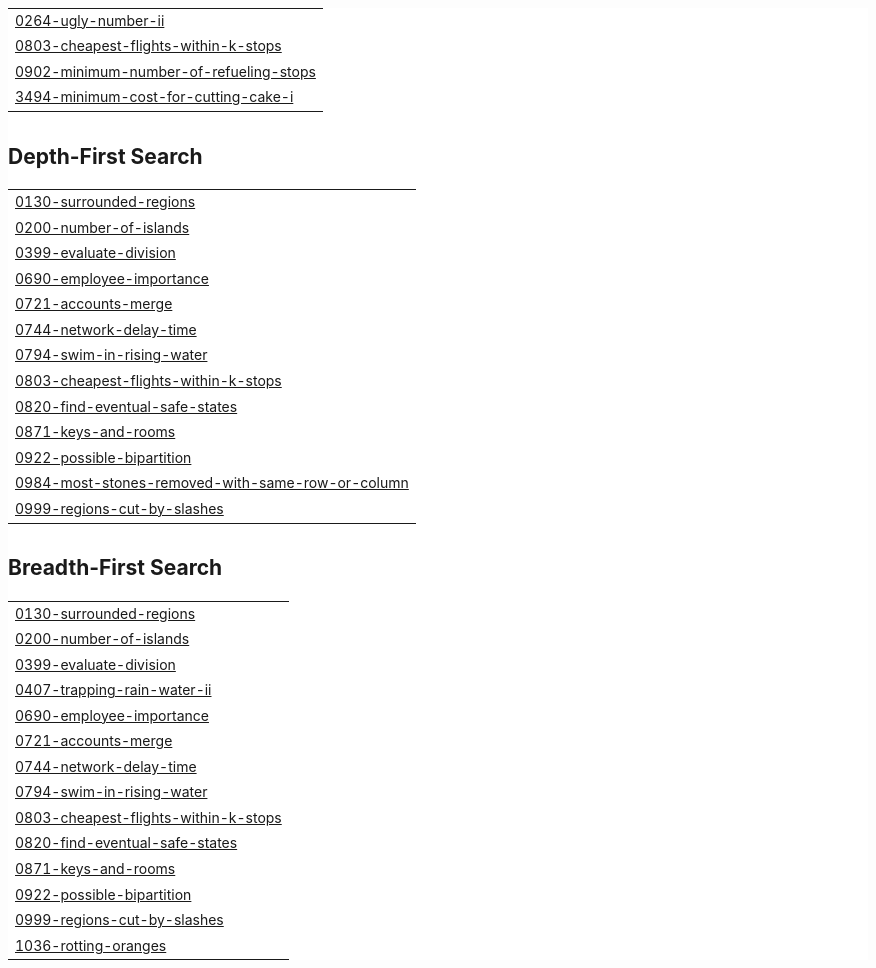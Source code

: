 |  |
| ------- |
| [0264-ugly-number-ii](https://github.com/hkumariitr/dsalgo/tree/master/0264-ugly-number-ii) |
| [0803-cheapest-flights-within-k-stops](https://github.com/hkumariitr/dsalgo/tree/master/0803-cheapest-flights-within-k-stops) |
| [0902-minimum-number-of-refueling-stops](https://github.com/hkumariitr/dsalgo/tree/master/0902-minimum-number-of-refueling-stops) |
| [3494-minimum-cost-for-cutting-cake-i](https://github.com/hkumariitr/dsalgo/tree/master/3494-minimum-cost-for-cutting-cake-i) |
## Depth-First Search
|  |
| ------- |
| [0130-surrounded-regions](https://github.com/hkumariitr/dsalgo/tree/master/0130-surrounded-regions) |
| [0200-number-of-islands](https://github.com/hkumariitr/dsalgo/tree/master/0200-number-of-islands) |
| [0399-evaluate-division](https://github.com/hkumariitr/dsalgo/tree/master/0399-evaluate-division) |
| [0690-employee-importance](https://github.com/hkumariitr/dsalgo/tree/master/0690-employee-importance) |
| [0721-accounts-merge](https://github.com/hkumariitr/dsalgo/tree/master/0721-accounts-merge) |
| [0744-network-delay-time](https://github.com/hkumariitr/dsalgo/tree/master/0744-network-delay-time) |
| [0794-swim-in-rising-water](https://github.com/hkumariitr/dsalgo/tree/master/0794-swim-in-rising-water) |
| [0803-cheapest-flights-within-k-stops](https://github.com/hkumariitr/dsalgo/tree/master/0803-cheapest-flights-within-k-stops) |
| [0820-find-eventual-safe-states](https://github.com/hkumariitr/dsalgo/tree/master/0820-find-eventual-safe-states) |
| [0871-keys-and-rooms](https://github.com/hkumariitr/dsalgo/tree/master/0871-keys-and-rooms) |
| [0922-possible-bipartition](https://github.com/hkumariitr/dsalgo/tree/master/0922-possible-bipartition) |
| [0984-most-stones-removed-with-same-row-or-column](https://github.com/hkumariitr/dsalgo/tree/master/0984-most-stones-removed-with-same-row-or-column) |
| [0999-regions-cut-by-slashes](https://github.com/hkumariitr/dsalgo/tree/master/0999-regions-cut-by-slashes) |
## Breadth-First Search
|  |
| ------- |
| [0130-surrounded-regions](https://github.com/hkumariitr/dsalgo/tree/master/0130-surrounded-regions) |
| [0200-number-of-islands](https://github.com/hkumariitr/dsalgo/tree/master/0200-number-of-islands) |
| [0399-evaluate-division](https://github.com/hkumariitr/dsalgo/tree/master/0399-evaluate-division) |
| [0407-trapping-rain-water-ii](https://github.com/hkumariitr/dsalgo/tree/master/0407-trapping-rain-water-ii) |
| [0690-employee-importance](https://github.com/hkumariitr/dsalgo/tree/master/0690-employee-importance) |
| [0721-accounts-merge](https://github.com/hkumariitr/dsalgo/tree/master/0721-accounts-merge) |
| [0744-network-delay-time](https://github.com/hkumariitr/dsalgo/tree/master/0744-network-delay-time) |
| [0794-swim-in-rising-water](https://github.com/hkumariitr/dsalgo/tree/master/0794-swim-in-rising-water) |
| [0803-cheapest-flights-within-k-stops](https://github.com/hkumariitr/dsalgo/tree/master/0803-cheapest-flights-within-k-stops) |
| [0820-find-eventual-safe-states](https://github.com/hkumariitr/dsalgo/tree/master/0820-find-eventual-safe-states) |
| [0871-keys-and-rooms](https://github.com/hkumariitr/dsalgo/tree/master/0871-keys-and-rooms) |
| [0922-possible-bipartition](https://github.com/hkumariitr/dsalgo/tree/master/0922-possible-bipartition) |
| [0999-regions-cut-by-slashes](https://github.com/hkumariitr/dsalgo/tree/master/0999-regions-cut-by-slashes) |
| [1036-rotting-oranges](https://github.com/hkumariitr/dsalgo/tree/master/1036-rotting-oranges) |